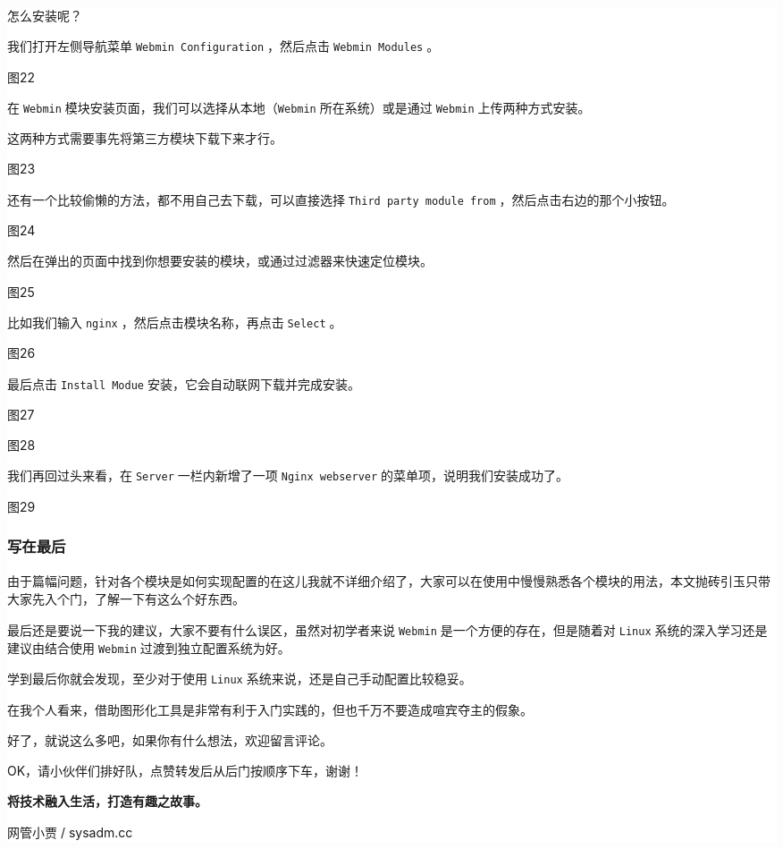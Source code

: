 怎么安装呢？

我们打开左侧导航菜单 `Webmin Configuration` ，然后点击 `Webmin Modules` 。

图22



在 `Webmin` 模块安装页面，我们可以选择从本地（`Webmin` 所在系统）或是通过 `Webmin` 上传两种方式安装。

这两种方式需要事先将第三方模块下载下来才行。

图23



还有一个比较偷懒的方法，都不用自己去下载，可以直接选择 `Third party module from` ，然后点击右边的那个小按钮。

图24



然后在弹出的页面中找到你想要安装的模块，或通过过滤器来快速定位模块。

图25



比如我们输入 `nginx` ，然后点击模块名称，再点击 `Select` 。

图26



最后点击 `Install Modue` 安装，它会自动联网下载并完成安装。

图27

图28



我们再回过头来看，在 `Server` 一栏内新增了一项 `Nginx webserver` 的菜单项，说明我们安装成功了。

图29



### 写在最后

由于篇幅问题，针对各个模块是如何实现配置的在这儿我就不详细介绍了，大家可以在使用中慢慢熟悉各个模块的用法，本文抛砖引玉只带大家先入个门，了解一下有这么个好东西。

最后还是要说一下我的建议，大家不要有什么误区，虽然对初学者来说 `Webmin` 是一个方便的存在，但是随着对 `Linux` 系统的深入学习还是建议由结合使用 `Webmin` 过渡到独立配置系统为好。

学到最后你就会发现，至少对于使用 `Linux` 系统来说，还是自己手动配置比较稳妥。

在我个人看来，借助图形化工具是非常有利于入门实践的，但也千万不要造成喧宾夺主的假象。

好了，就说这么多吧，如果你有什么想法，欢迎留言评论。

OK，请小伙伴们排好队，点赞转发后从后门按顺序下车，谢谢！





**将技术融入生活，打造有趣之故事。**

网管小贾 / sysadm.cc

